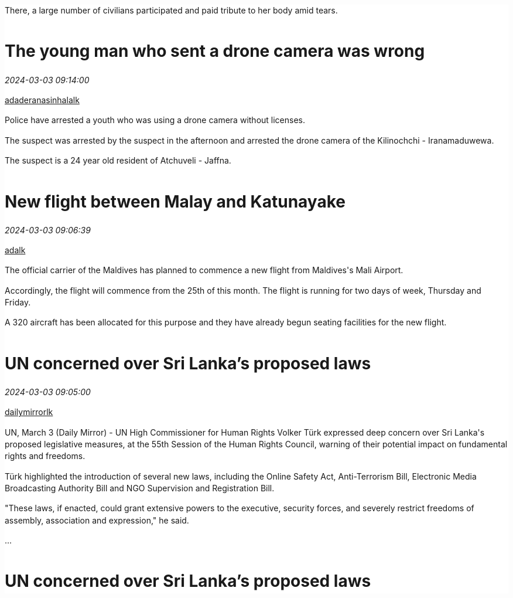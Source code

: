 There, a large number of civilians participated and paid tribute to her body amid tears.



# The young man who sent a drone camera was wrong

*2024-03-03 09:14:00*

[adaderanasinhalalk](http://sinhala.adaderana.lk/news/194066)

Police have arrested a youth who was using a drone camera without licenses.

The suspect was arrested by the suspect in the afternoon and arrested the drone camera of the Kilinochchi - Iranamaduwewa.

The suspect is a 24 year old resident of Atchuveli - Jaffna.



# New flight between Malay and Katunayake

*2024-03-03 09:06:39*

[adalk](https://www.ada.lk/breaking_news/මාලේ-හා-කටුනායක-අතර-නව-ගුවන්-ගමනක්/11-408387)

The official carrier of the Maldives has planned to commence a new flight from Maldives's Mali Airport.

Accordingly, the flight will commence from the 25th of this month. The flight is running for two days of week, Thursday and Friday.

A 320 aircraft has been allocated for this purpose and they have already begun seating facilities for the new flight.



# UN concerned over Sri Lanka’s proposed laws

*2024-03-03 09:05:00*

[dailymirrorlk](https://www.dailymirror.lk/top-story/UN-concerned-over-Sri-Lankas-proposed-laws/155-278123)

UN, March 3 (Daily Mirror) - UN High Commissioner for Human Rights Volker Türk expressed deep concern over Sri Lanka's proposed legislative measures, at the 55th Session of the Human Rights Council, warning of their potential impact on fundamental rights and freedoms.

Türk highlighted the introduction of several new laws, including the Online Safety Act, Anti-Terrorism Bill, Electronic Media Broadcasting Authority Bill and NGO Supervision and Registration Bill.

"These laws, if enacted, could grant extensive powers to the executive, security forces, and severely restrict freedoms of assembly, association and expression," he said.

...



# UN concerned over Sri Lanka’s proposed laws
